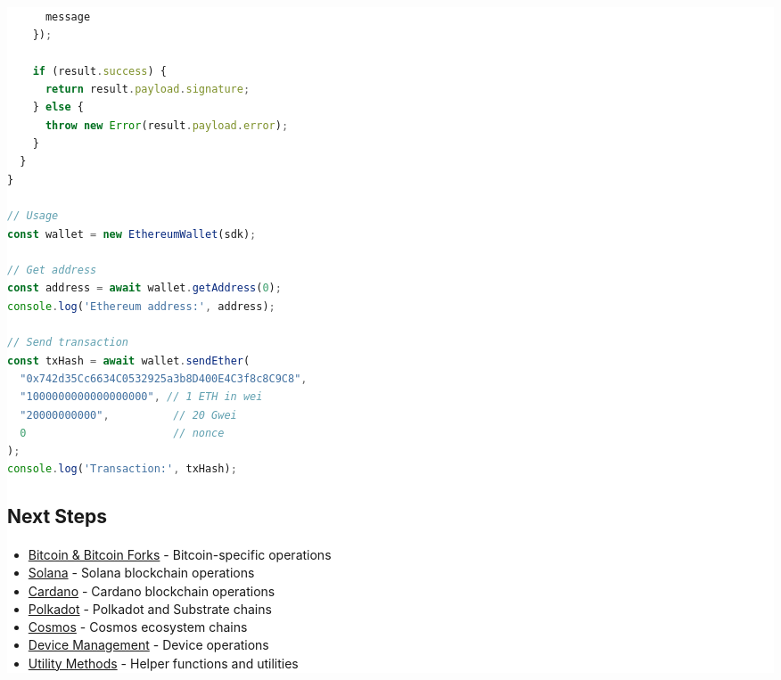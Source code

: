 ```javascript
      message
    });
    
    if (result.success) {
      return result.payload.signature;
    } else {
      throw new Error(result.payload.error);
    }
  }
}

// Usage
const wallet = new EthereumWallet(sdk);

// Get address
const address = await wallet.getAddress(0);
console.log('Ethereum address:', address);

// Send transaction
const txHash = await wallet.sendEther(
  "0x742d35Cc6634C0532925a3b8D400E4C3f8c8C9C8",
  "1000000000000000000", // 1 ETH in wei
  "20000000000",          // 20 Gwei
  0                       // nonce
);
console.log('Transaction:', txHash);
```

## Next Steps

- [Bitcoin & Bitcoin Forks](bitcoin.md) - Bitcoin-specific operations
- [Solana](solana.md) - Solana blockchain operations
- [Cardano](cardano.md) - Cardano blockchain operations
- [Polkadot](polkadot.md) - Polkadot and Substrate chains
- [Cosmos](cosmos.md) - Cosmos ecosystem chains
- [Device Management](device.md) - Device operations
- [Utility Methods](utils.md) - Helper functions and utilities
